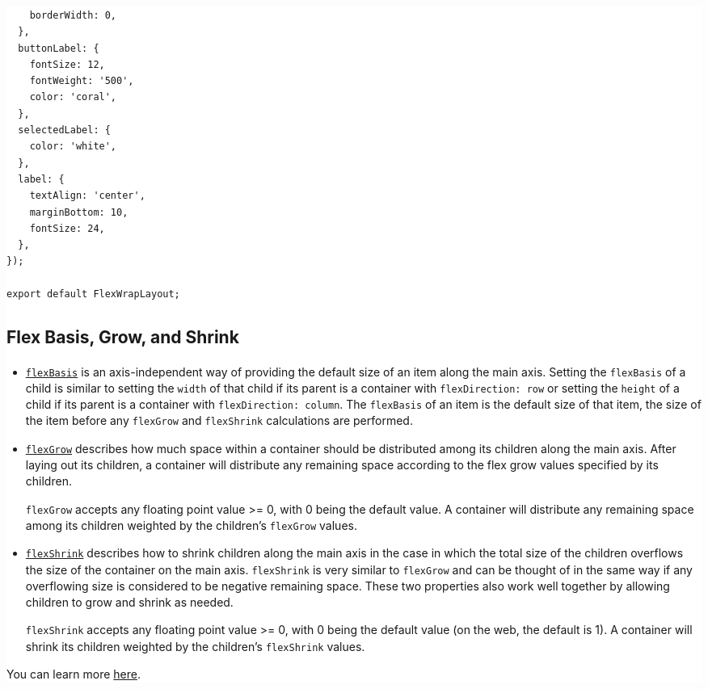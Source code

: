 ```SnackPlayer name=Flex%20Wrap&ext=tsx
    borderWidth: 0,
  },
  buttonLabel: {
    fontSize: 12,
    fontWeight: '500',
    color: 'coral',
  },
  selectedLabel: {
    color: 'white',
  },
  label: {
    textAlign: 'center',
    marginBottom: 10,
    fontSize: 24,
  },
});

export default FlexWrapLayout;
```

</TabItem>
</Tabs>

## Flex Basis, Grow, and Shrink

- [`flexBasis`](layout-props#flexbasis) is an axis-independent way of providing the default size of an item along the main axis. Setting the `flexBasis` of a child is similar to setting the `width` of that child if its parent is a container with `flexDirection: row` or setting the `height` of a child if its parent is a container with `flexDirection: column`. The `flexBasis` of an item is the default size of that item, the size of the item before any `flexGrow` and `flexShrink` calculations are performed.

- [`flexGrow`](layout-props#flexgrow) describes how much space within a container should be distributed among its children along the main axis. After laying out its children, a container will distribute any remaining space according to the flex grow values specified by its children.

  `flexGrow` accepts any floating point value >= 0, with 0 being the default value. A container will distribute any remaining space among its children weighted by the children’s `flexGrow` values.

- [`flexShrink`](layout-props#flexshrink) describes how to shrink children along the main axis in the case in which the total size of the children overflows the size of the container on the main axis. `flexShrink` is very similar to `flexGrow` and can be thought of in the same way if any overflowing size is considered to be negative remaining space. These two properties also work well together by allowing children to grow and shrink as needed.

  `flexShrink` accepts any floating point value >= 0, with 0 being the default value (on the web, the default is 1). A container will shrink its children weighted by the children’s `flexShrink` values.

You can learn more [here](https://www.yogalayout.dev/docs/styling/flex-basis-grow-shrink).

<Tabs groupId="language" queryString defaultValue={constants.defaultSnackLanguage} values={constants.snackLanguages}>
<TabItem value="javascript">
